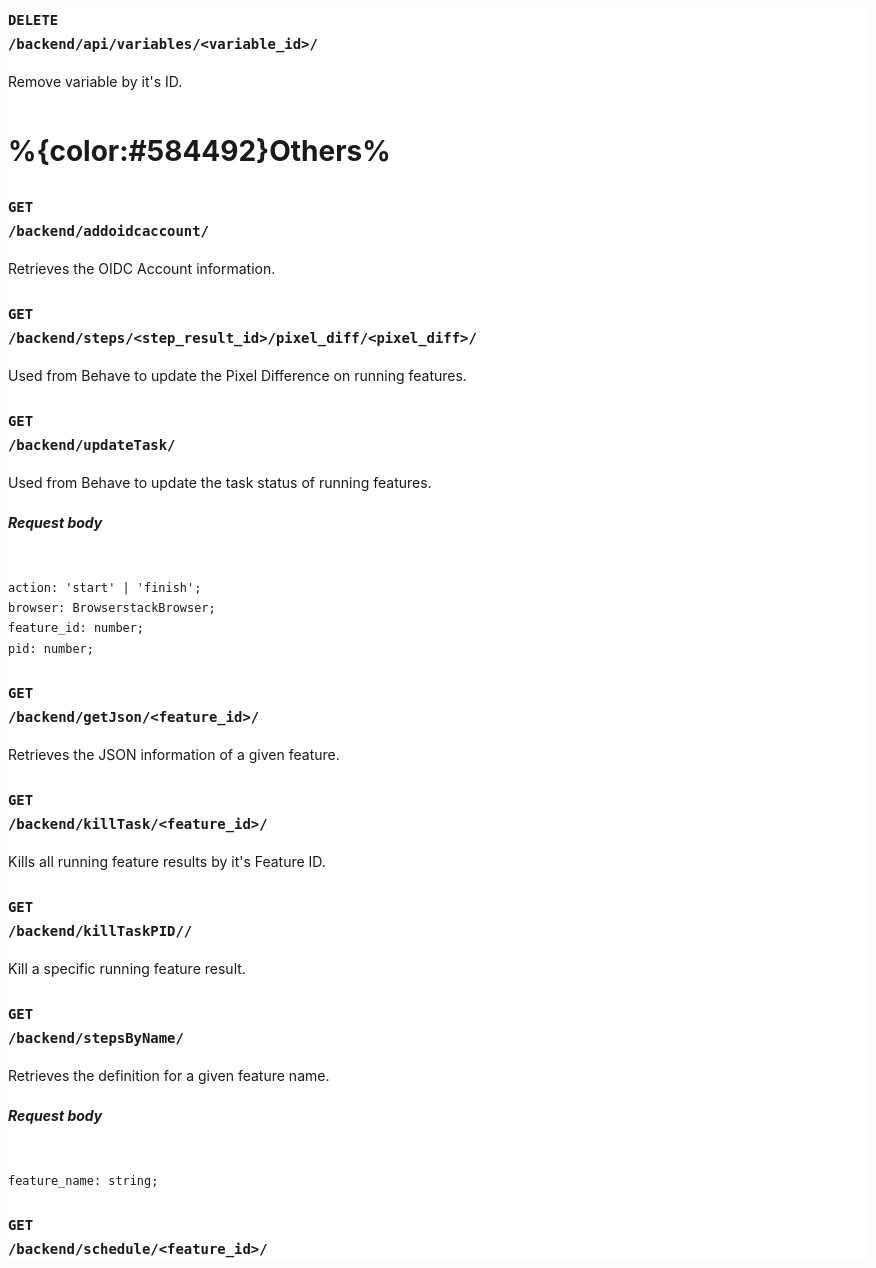 ###  <code>DELETE /backend/api/variables/<variable_id>/</code>

Remove variable by it's ID.

#  %{color:#584492}Others%

###  <code>GET /backend/addoidcaccount/</code>

Retrieves the OIDC Account information.

###  <code>GET /backend/steps/<step_result_id>/pixel_diff/<pixel_diff>/</code>

Used from Behave to update the Pixel Difference on running features.

###  <code>GET /backend/updateTask/</code>

Used from Behave to update the task status of running features.

##### Request body

<pre><code class="javascript">
action: 'start' | 'finish';
browser: BrowserstackBrowser;
feature_id: number;
pid: number;
</code></pre>

###  <code>GET /backend/getJson/<feature_id>/</code>

Retrieves the JSON information of a given feature.

###  <code>GET /backend/killTask/<feature_id>/</code>

Kills all running feature results by it's Feature ID.

###  <code>GET /backend/killTaskPID/<pid>/</code>

Kill a specific running feature result.

###  <code>GET /backend/stepsByName/</code>

Retrieves the definition for a given feature name.

##### Request body

<pre><code class="javascript">
feature_name: string;
</code></pre>

###  <code>GET /backend/schedule/<feature_id>/</code>
